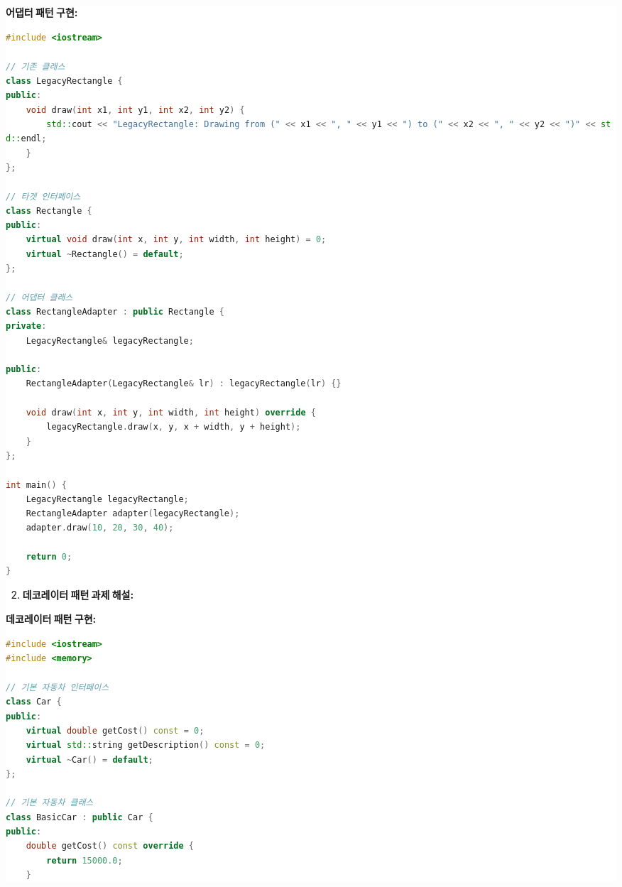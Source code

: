 **어댑터 패턴 구현:**

```cpp
#include <iostream>

// 기존 클래스
class LegacyRectangle {
public:
    void draw(int x1, int y1, int x2, int y2) {
        std::cout << "LegacyRectangle: Drawing from (" << x1 << ", " << y1 << ") to (" << x2 << ", " << y2 << ")" << std::endl;
    }
};

// 타겟 인터페이스
class Rectangle {
public:
    virtual void draw(int x, int y, int width, int height) = 0;
    virtual ~Rectangle() = default;
};

// 어댑터 클래스
class RectangleAdapter : public Rectangle {
private:
    LegacyRectangle& legacyRectangle;

public:
    RectangleAdapter(LegacyRectangle& lr) : legacyRectangle(lr) {}

    void draw(int x, int y, int width, int height) override {
        legacyRectangle.draw(x, y, x + width, y + height);
    }
};

int main() {
    LegacyRectangle legacyRectangle;
    RectangleAdapter adapter(legacyRectangle);
    adapter.draw(10, 20, 30, 40);

    return 0;
}
```

2. **데코레이터 패턴 과제 해설:**

**데코레이터 패턴 구현:**

```cpp
#include <iostream>
#include <memory>

// 기본 자동차 인터페이스
class Car {
public:
    virtual double getCost() const = 0;
    virtual std::string getDescription() const = 0;
    virtual ~Car() = default;
};

// 기본 자동차 클래스
class BasicCar : public Car {
public:
    double getCost() const override {
        return 15000.0;
    }

```